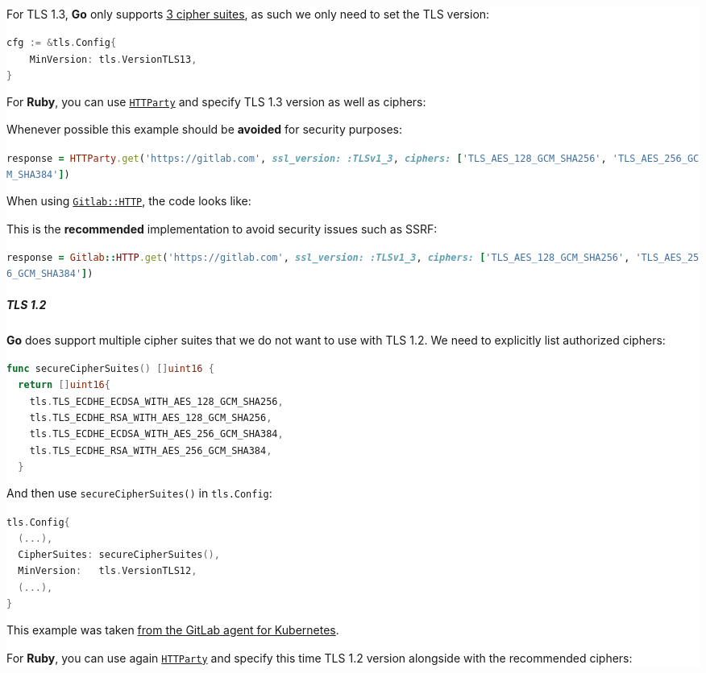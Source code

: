 For TLS 1.3, **Go** only supports [3 cipher suites](https://github.com/golang/go/blob/go1.17/src/crypto/tls/cipher_suites.go#L676), as such we only need to set the TLS version:

```go
cfg := &tls.Config{
    MinVersion: tls.VersionTLS13,
}
```

For **Ruby**, you can use [`HTTParty`](https://github.com/jnunemaker/httparty) and specify TLS 1.3 version as well as ciphers:

Whenever possible this example should be **avoided** for security purposes:

```ruby
response = HTTParty.get('https://gitlab.com', ssl_version: :TLSv1_3, ciphers: ['TLS_AES_128_GCM_SHA256', 'TLS_AES_256_GCM_SHA384'])
```

When using [`Gitlab::HTTP`](#gitlab-http-library), the code looks like:

This is the **recommended** implementation to avoid security issues such as SSRF:

```ruby
response = Gitlab::HTTP.get('https://gitlab.com', ssl_version: :TLSv1_3, ciphers: ['TLS_AES_128_GCM_SHA256', 'TLS_AES_256_GCM_SHA384'])
```

##### TLS 1.2

**Go** does support multiple cipher suites that we do not want to use with TLS 1.2. We need to explicitly list authorized ciphers:

```go
func secureCipherSuites() []uint16 {
  return []uint16{
    tls.TLS_ECDHE_ECDSA_WITH_AES_128_GCM_SHA256,
    tls.TLS_ECDHE_RSA_WITH_AES_128_GCM_SHA256,
    tls.TLS_ECDHE_ECDSA_WITH_AES_256_GCM_SHA384,
    tls.TLS_ECDHE_RSA_WITH_AES_256_GCM_SHA384,
  }
```

And then use `secureCipherSuites()` in `tls.Config`:

```go
tls.Config{
  (...),
  CipherSuites: secureCipherSuites(),
  MinVersion:   tls.VersionTLS12,
  (...),
}
```

This example was taken [from the GitLab agent for Kubernetes](https://gitlab.com/gitlab-org/cluster-integration/gitlab-agent/-/blob/871b52dc700f1a66f6644fbb1e78a6d463a6ff83/internal/tool/tlstool/tlstool.go#L72).

For **Ruby**, you can use again [`HTTParty`](https://github.com/jnunemaker/httparty) and specify this time TLS 1.2 version alongside with the recommended ciphers:
